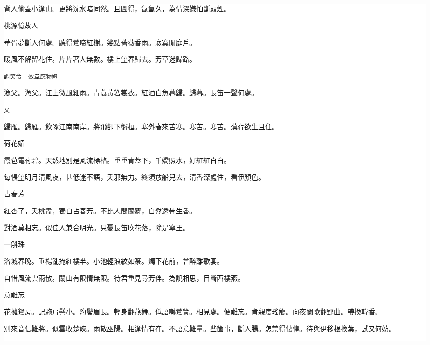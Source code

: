 背人偷蓋小逢山。更將沈水暗同然。且圖得，氤氳久，為情深嫌怕斷頭煙。

桃源憶故人

華胥夢斷人何處。聽得鶯啼紅樹。幾點薔薇香雨。寂寞閒庭戶。

暖風不解留花住。片片著人無數。樓上望春歸去。芳草迷歸路。

`調笑令`　`效韋應物體`

漁父。漁父。江上微風細雨。青蓑黃箬裳衣。紅酒白魚暮歸。歸暮。長笛一聲何處。

`又`

歸雁。歸雁。飲啄江南南岸。將飛卻下盤桓。塞外春來苦寒。寒苦。寒苦。藻荇欲生且住。

荷花媚

霞苞電荷碧。天然地別是風流標格。重重青蓋下，千嬌照水，好紅紅白白。

每悵望明月清風夜，甚低迷不語，夭邪無力。終須放船兒去，清香深處住，看伊顏色。

占春芳

紅杏了，夭桃盡，獨自占春芳。不比人間蘭麝，自然透骨生香。

對酒莫相忘。似佳人兼合明光。只憂長笛吹花落，除是寧王。

一斛珠

洛城春晚。垂楊亂掩紅樓半。小池輕浪紋如篆。燭下花前，曾醉離歌宴。

自惜風流雲雨散。關山有限情無限。待君重見尋芳伴。為說相思，目斷西樓燕。

意難忘

花擁鴛房。記駞肩髻小。約鬢眉長。輕身翻燕舞。低語囀鶯簧。相見處。便難忘。肯親度瑤觴。向夜闌歌翻郢曲。帶換韓香。

別來音信難將。似雲收楚峽。雨散巫陽。相逢情有在。不語意難量。些箇事，斷人腸。怎禁得悽惶。待與伊移根換葉，試又何妨。

* * *

